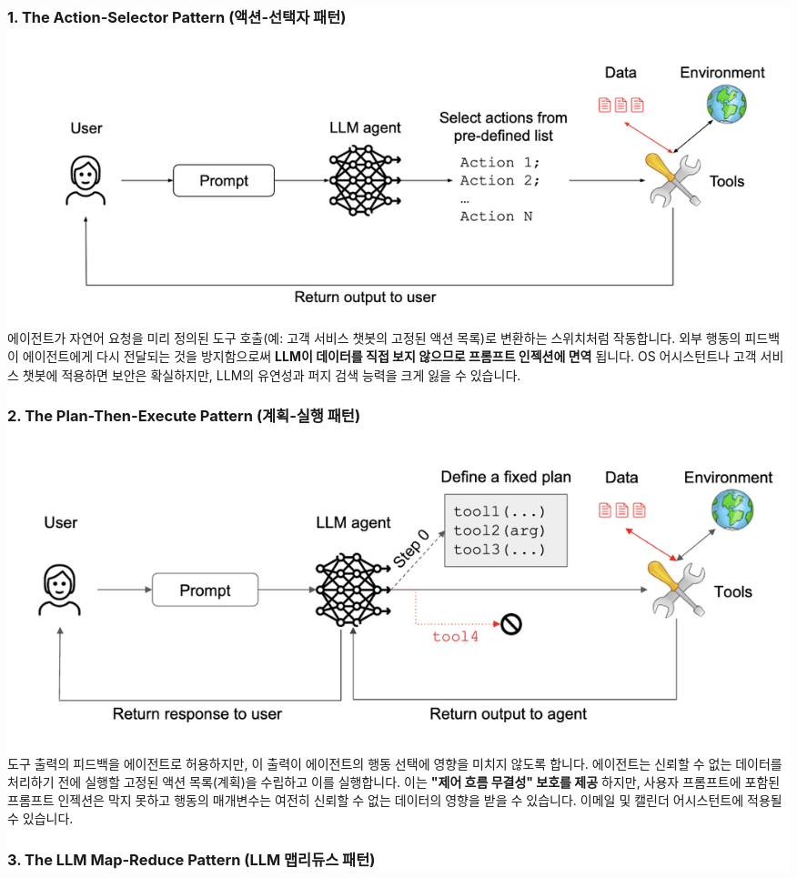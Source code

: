 ### 1. The Action-Selector Pattern (액션-선택자 패턴)

![The Action-Selector Pattern](../assets/img/prompt_injections/action_selector.png)

에이전트가 자연어 요청을 미리 정의된 도구 호출(예: 고객 서비스 챗봇의 고정된 액션 목록)로 변환하는 스위치처럼 작동합니다. 외부 행동의 피드백이 에이전트에게 다시 전달되는 것을 방지함으로써 **LLM이 데이터를 직접 보지 않으므로 프롬프트 인젝션에 면역** 됩니다. OS 어시스턴트나 고객 서비스 챗봇에 적용하면 보안은 확실하지만, LLM의 유연성과 퍼지 검색 능력을 크게 잃을 수 있습니다.

### 2. The Plan-Then-Execute Pattern (계획-실행 패턴)

![The Plan-Then-Execute Pattern](../assets/img/prompt_injections/plan_execute.png)

도구 출력의 피드백을 에이전트로 허용하지만, 이 출력이 에이전트의 행동 선택에 영향을 미치지 않도록 합니다. 에이전트는 신뢰할 수 없는 데이터를 처리하기 전에 실행할 고정된 액션 목록(계획)을 수립하고 이를 실행합니다. 이는 **"제어 흐름 무결성" 보호를 제공** 하지만, 사용자 프롬프트에 포함된 프롬프트 인젝션은 막지 못하고 행동의 매개변수는 여전히 신뢰할 수 없는 데이터의 영향을 받을 수 있습니다. 이메일 및 캘린더 어시스턴트에 적용될 수 있습니다.

### 3. The LLM Map-Reduce Pattern (LLM 맵리듀스 패턴)
